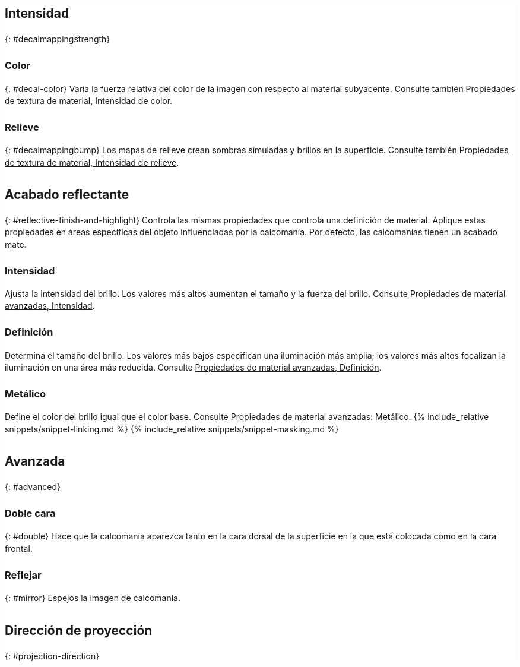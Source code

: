 ## Intensidad
{: #decalmappingstrength}

### Color
{: #decal-color}
Varía la fuerza relativa del color de la imagen con respecto al material subyacente. Consulte también [Propiedades de textura de material, Intensidad de color](texture-properties-main.html#color).

### Relieve
{: #decalmappingbump}
Los mapas de relieve crean sombras simuladas y brillos en la superficie. Consulte también [Propiedades de textura de material, Intensidad de relieve](texture-properties-main.html#bump).

## Acabado reflectante
{: #reflective-finish-and-highlight}
Controla las mismas propiedades que controla una definición de material. Aplique estas propiedades en áreas específicas del objeto influenciadas por la calcomanía. Por defecto, las calcomanías tienen un acabado mate.

### Intensidad
Ajusta la intensidad del brillo. Los valores más altos aumentan el tamaño y la fuerza del brillo. Consulte [Propiedades de material avanzadas, Intensidad](advanced-material-properties-main.html#intensity).

### Definición
Determina el tamaño del brillo. Los valores más bajos especifican una iluminación más amplia; los valores más altos focalizan la iluminación en una área más reducida. Consulte [Propiedades de material avanzadas, Definición](advanced-material-properties-main.html#sharpness).

### Metálico
Define el color del brillo igual que el color base. Consulte [Propiedades de material avanzadas: Metálico](advanced-material-properties-main.html#metallic).
{% include_relative snippets/snippet-linking.md %}
{% include_relative snippets/snippet-masking.md %}
## Avanzada
{: #advanced}

### Doble cara
{: #double}
Hace que la calcomanía aparezca tanto en la cara dorsal de la superficie en la que está colocada como en la cara frontal.

### Reflejar
{: #mirror}
Espejos la imagen de calcomanía.

## Dirección de proyección
{: #projection-direction}

